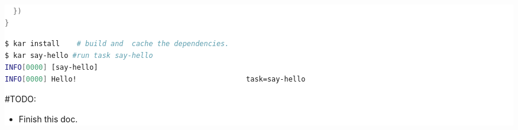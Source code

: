 ```go
  })
}

```

```sh
$ kar install    # build and  cache the dependencies.
$ kar say-hello #run task say-hello
INFO[0000] [say-hello]                                  
INFO[0000] Hello!                                        task=say-hello
```

#TODO:
 - Finish this doc.
